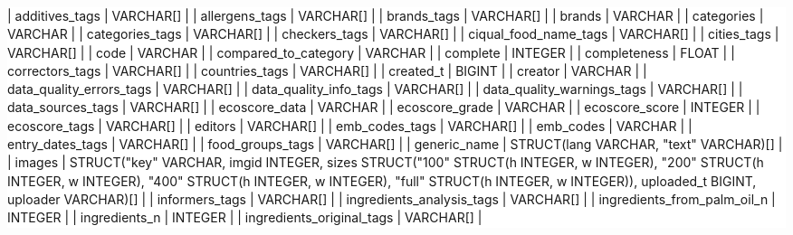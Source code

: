 | additives_tags | VARCHAR[] |
| allergens_tags | VARCHAR[] |
| brands_tags | VARCHAR[] |
| brands | VARCHAR |
| categories | VARCHAR |
| categories_tags | VARCHAR[] |
| checkers_tags | VARCHAR[] |
| ciqual_food_name_tags | VARCHAR[] |
| cities_tags | VARCHAR[] |
| code | VARCHAR |
| compared_to_category | VARCHAR |
| complete | INTEGER |
| completeness | FLOAT |
| correctors_tags | VARCHAR[] |
| countries_tags | VARCHAR[] |
| created_t | BIGINT |
| creator | VARCHAR |
| data_quality_errors_tags | VARCHAR[] |
| data_quality_info_tags | VARCHAR[] |
| data_quality_warnings_tags | VARCHAR[] |
| data_sources_tags | VARCHAR[] |
| ecoscore_data | VARCHAR |
| ecoscore_grade | VARCHAR |
| ecoscore_score | INTEGER |
| ecoscore_tags | VARCHAR[] |
| editors | VARCHAR[] |
| emb_codes_tags | VARCHAR[] |
| emb_codes | VARCHAR |
| entry_dates_tags | VARCHAR[] |
| food_groups_tags | VARCHAR[] |
| generic_name | STRUCT(lang VARCHAR, "text" VARCHAR)[] |
| images | STRUCT("key" VARCHAR, imgid INTEGER, sizes STRUCT("100" STRUCT(h INTEGER, w INTEGER), "200" STRUCT(h INTEGER, w INTEGER), "400" STRUCT(h INTEGER, w INTEGER), "full" STRUCT(h INTEGER, w INTEGER)), uploaded_t BIGINT, uploader VARCHAR)[] |
| informers_tags | VARCHAR[] |
| ingredients_analysis_tags | VARCHAR[] |
| ingredients_from_palm_oil_n | INTEGER |
| ingredients_n | INTEGER |
| ingredients_original_tags | VARCHAR[] |